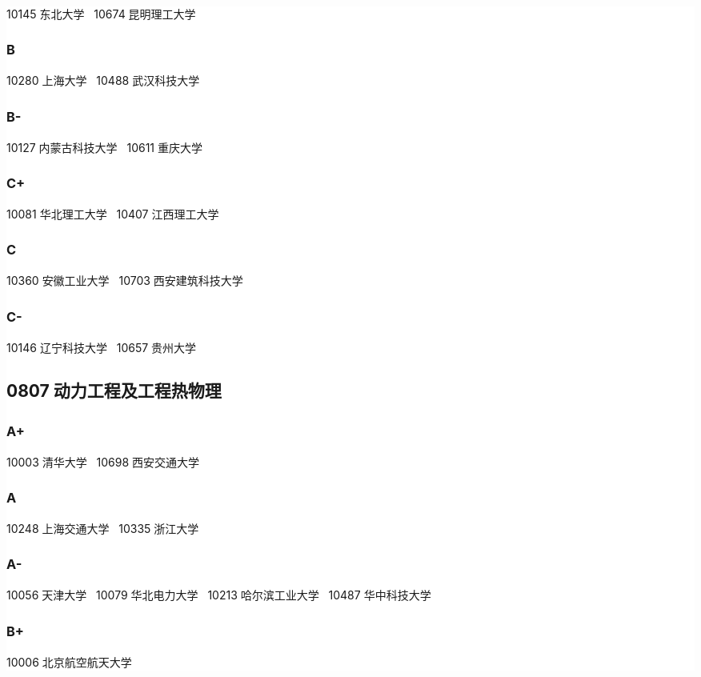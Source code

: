 10145 东北大学 &nbsp;
10674 昆明理工大学 &nbsp;

### B

10280 上海大学 &nbsp;
10488 武汉科技大学 &nbsp;

### B-

10127 内蒙古科技大学 &nbsp;
10611 重庆大学 &nbsp;

### C+

10081 华北理工大学 &nbsp;
10407 江西理工大学 &nbsp;

### C

10360 安徽工业大学 &nbsp;
10703 西安建筑科技大学 &nbsp;

### C-

10146 辽宁科技大学 &nbsp;
10657 贵州大学 &nbsp;

## 0807 动力工程及工程热物理

### A+

10003 清华大学 &nbsp;
10698 西安交通大学 &nbsp;

### A

10248 上海交通大学 &nbsp;
10335 浙江大学 &nbsp;

### A-

10056 天津大学 &nbsp;
10079 华北电力大学 &nbsp;
10213 哈尔滨工业大学 &nbsp;
10487 华中科技大学 &nbsp;

### B+

10006 北京航空航天大学 &nbsp;
